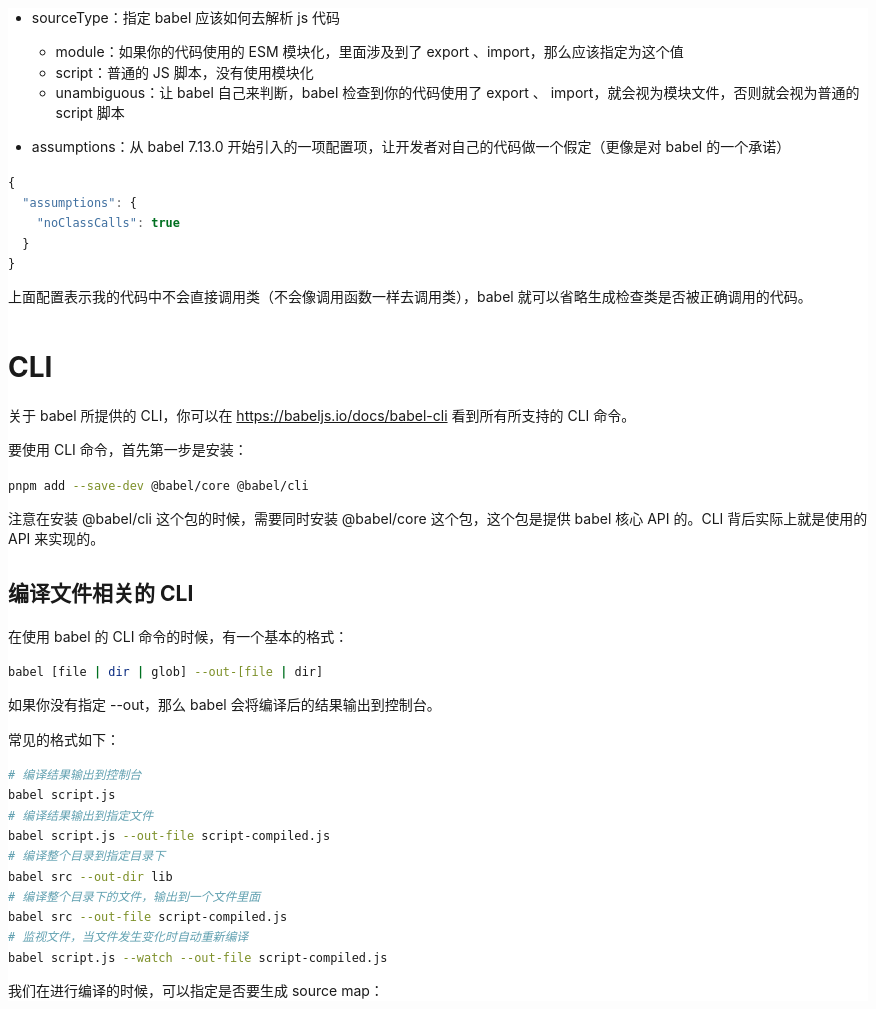 - sourceType：指定 babel 应该如何去解析 js 代码
  - module：如果你的代码使用的 ESM 模块化，里面涉及到了 export 、import，那么应该指定为这个值
  - script：普通的 JS 脚本，没有使用模块化
  - unambiguous：让 babel 自己来判断，babel 检查到你的代码使用了 export 、 import，就会视为模块文件，否则就会视为普通的 script 脚本

- assumptions：从 babel 7.13.0 开始引入的一项配置项，让开发者对自己的代码做一个假定（更像是对 babel 的一个承诺）

```js
{
  "assumptions": {
    "noClassCalls": true
  }
}
```

上面配置表示我的代码中不会直接调用类（不会像调用函数一样去调用类），babel 就可以省略生成检查类是否被正确调用的代码。

# CLI

关于 babel 所提供的 CLI，你可以在 https://babeljs.io/docs/babel-cli 看到所有所支持的 CLI 命令。

要使用 CLI 命令，首先第一步是安装：

```bash
pnpm add --save-dev @babel/core @babel/cli
```

注意在安装 @babel/cli 这个包的时候，需要同时安装 @babel/core 这个包，这个包是提供 babel 核心 API 的。CLI 背后实际上就是使用的 API 来实现的。



## 编译文件相关的 CLI

在使用 babel 的 CLI 命令的时候，有一个基本的格式：

```bash
babel [file | dir | glob] --out-[file | dir]
```

如果你没有指定 --out，那么 babel 会将编译后的结果输出到控制台。

常见的格式如下：

```bash
# 编译结果输出到控制台
babel script.js 
# 编译结果输出到指定文件
babel script.js --out-file script-compiled.js 
# 编译整个目录到指定目录下
babel src --out-dir lib
# 编译整个目录下的文件，输出到一个文件里面
babel src --out-file script-compiled.js
# 监视文件，当文件发生变化时自动重新编译
babel script.js --watch --out-file script-compiled.js 
```

我们在进行编译的时候，可以指定是否要生成 source map：
